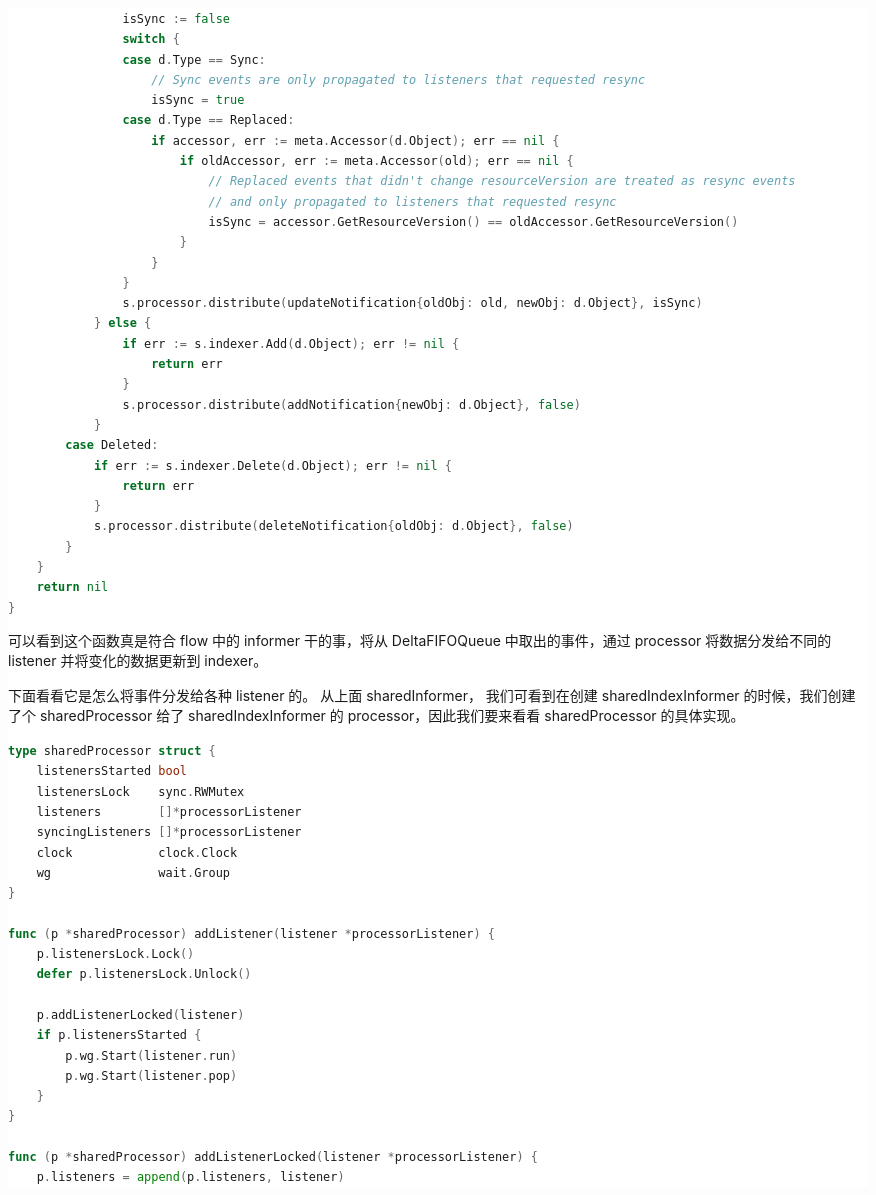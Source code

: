 ```go
                isSync := false
                switch {
                case d.Type == Sync:
                    // Sync events are only propagated to listeners that requested resync
                    isSync = true
                case d.Type == Replaced:
                    if accessor, err := meta.Accessor(d.Object); err == nil {
                        if oldAccessor, err := meta.Accessor(old); err == nil {
                            // Replaced events that didn't change resourceVersion are treated as resync events
                            // and only propagated to listeners that requested resync
                            isSync = accessor.GetResourceVersion() == oldAccessor.GetResourceVersion()
                        }
                    }
                }
                s.processor.distribute(updateNotification{oldObj: old, newObj: d.Object}, isSync)
            } else {
                if err := s.indexer.Add(d.Object); err != nil {
                    return err
                }
                s.processor.distribute(addNotification{newObj: d.Object}, false)
            }
        case Deleted:
            if err := s.indexer.Delete(d.Object); err != nil {
                return err
            }
            s.processor.distribute(deleteNotification{oldObj: d.Object}, false)
        }
    }
    return nil
}
```

可以看到这个函数真是符合 flow 中的 informer 干的事，将从 DeltaFIFOQueue 中取出的事件，通过 processor 将数据分发给不同的 listener 并将变化的数据更新到 indexer。

下面看看它是怎么将事件分发给各种 listener 的。
从上面 sharedInformer， 我们可看到在创建 sharedIndexInformer 的时候，我们创建了个 sharedProcessor 给了 sharedIndexInformer 的 processor，因此我们要来看看 sharedProcessor 的具体实现。

```go
type sharedProcessor struct {
    listenersStarted bool
    listenersLock    sync.RWMutex
    listeners        []*processorListener
    syncingListeners []*processorListener
    clock            clock.Clock
    wg               wait.Group
}

func (p *sharedProcessor) addListener(listener *processorListener) {
    p.listenersLock.Lock()
    defer p.listenersLock.Unlock()

    p.addListenerLocked(listener)
    if p.listenersStarted {
        p.wg.Start(listener.run)
        p.wg.Start(listener.pop)
    }
}

func (p *sharedProcessor) addListenerLocked(listener *processorListener) {
    p.listeners = append(p.listeners, listener)
```